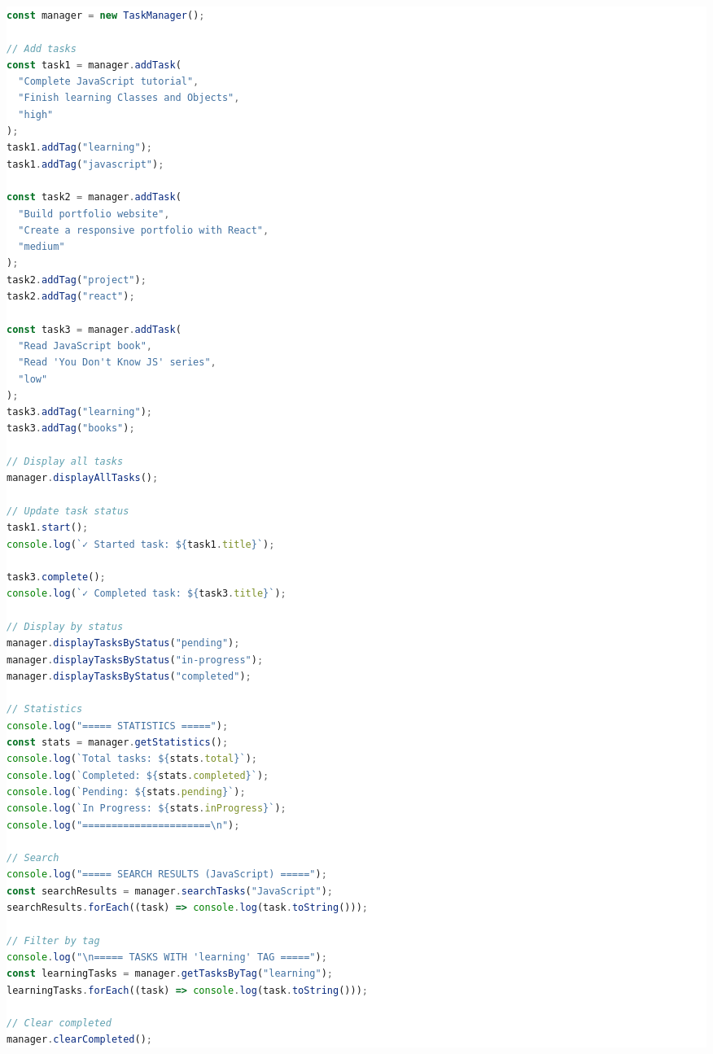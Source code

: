 ```javascript
const manager = new TaskManager();

// Add tasks
const task1 = manager.addTask(
  "Complete JavaScript tutorial",
  "Finish learning Classes and Objects",
  "high"
);
task1.addTag("learning");
task1.addTag("javascript");

const task2 = manager.addTask(
  "Build portfolio website",
  "Create a responsive portfolio with React",
  "medium"
);
task2.addTag("project");
task2.addTag("react");

const task3 = manager.addTask(
  "Read JavaScript book",
  "Read 'You Don't Know JS' series",
  "low"
);
task3.addTag("learning");
task3.addTag("books");

// Display all tasks
manager.displayAllTasks();

// Update task status
task1.start();
console.log(`✓ Started task: ${task1.title}`);

task3.complete();
console.log(`✓ Completed task: ${task3.title}`);

// Display by status
manager.displayTasksByStatus("pending");
manager.displayTasksByStatus("in-progress");
manager.displayTasksByStatus("completed");

// Statistics
console.log("===== STATISTICS =====");
const stats = manager.getStatistics();
console.log(`Total tasks: ${stats.total}`);
console.log(`Completed: ${stats.completed}`);
console.log(`Pending: ${stats.pending}`);
console.log(`In Progress: ${stats.inProgress}`);
console.log("======================\n");

// Search
console.log("===== SEARCH RESULTS (JavaScript) =====");
const searchResults = manager.searchTasks("JavaScript");
searchResults.forEach((task) => console.log(task.toString()));

// Filter by tag
console.log("\n===== TASKS WITH 'learning' TAG =====");
const learningTasks = manager.getTasksByTag("learning");
learningTasks.forEach((task) => console.log(task.toString()));

// Clear completed
manager.clearCompleted();
```
